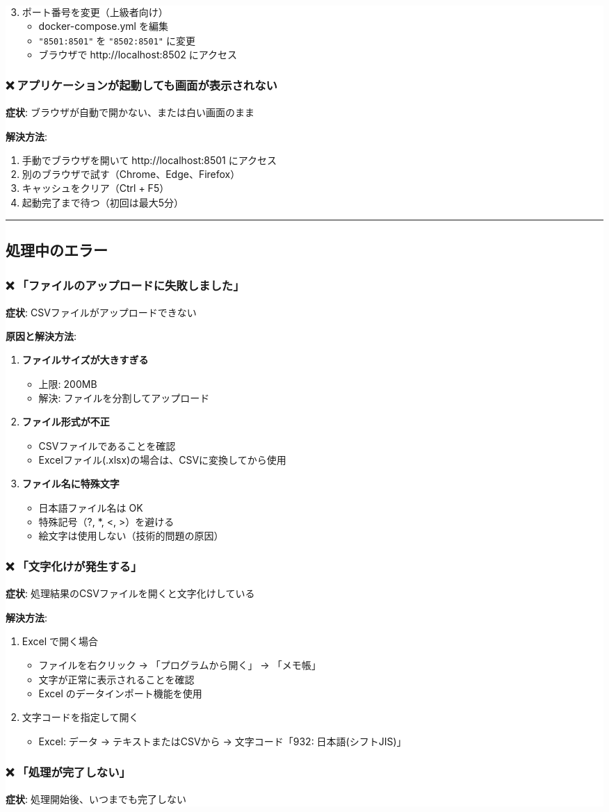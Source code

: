 3. ポート番号を変更（上級者向け）
   - docker-compose.yml を編集
   - `"8501:8501"` を `"8502:8501"` に変更
   - ブラウザで http://localhost:8502 にアクセス

### ❌ アプリケーションが起動しても画面が表示されない

**症状**: ブラウザが自動で開かない、または白い画面のまま

**解決方法**:
1. 手動でブラウザを開いて http://localhost:8501 にアクセス
2. 別のブラウザで試す（Chrome、Edge、Firefox）
3. キャッシュをクリア（Ctrl + F5）
4. 起動完了まで待つ（初回は最大5分）

---

## 処理中のエラー

### ❌ 「ファイルのアップロードに失敗しました」

**症状**: CSVファイルがアップロードできない

**原因と解決方法**:

1. **ファイルサイズが大きすぎる**
   - 上限: 200MB
   - 解決: ファイルを分割してアップロード

2. **ファイル形式が不正**
   - CSVファイルであることを確認
   - Excelファイル(.xlsx)の場合は、CSVに変換してから使用

3. **ファイル名に特殊文字**
   - 日本語ファイル名は OK
   - 特殊記号（?, *, <, >）を避ける
   - 絵文字は使用しない（技術的問題の原因）

### ❌ 「文字化けが発生する」

**症状**: 処理結果のCSVファイルを開くと文字化けしている

**解決方法**:
1. Excel で開く場合
   - ファイルを右クリック → 「プログラムから開く」 → 「メモ帳」
   - 文字が正常に表示されることを確認
   - Excel のデータインポート機能を使用

2. 文字コードを指定して開く
   - Excel: データ → テキストまたはCSVから → 文字コード「932: 日本語(シフトJIS)」

### ❌ 「処理が完了しない」

**症状**: 処理開始後、いつまでも完了しない
